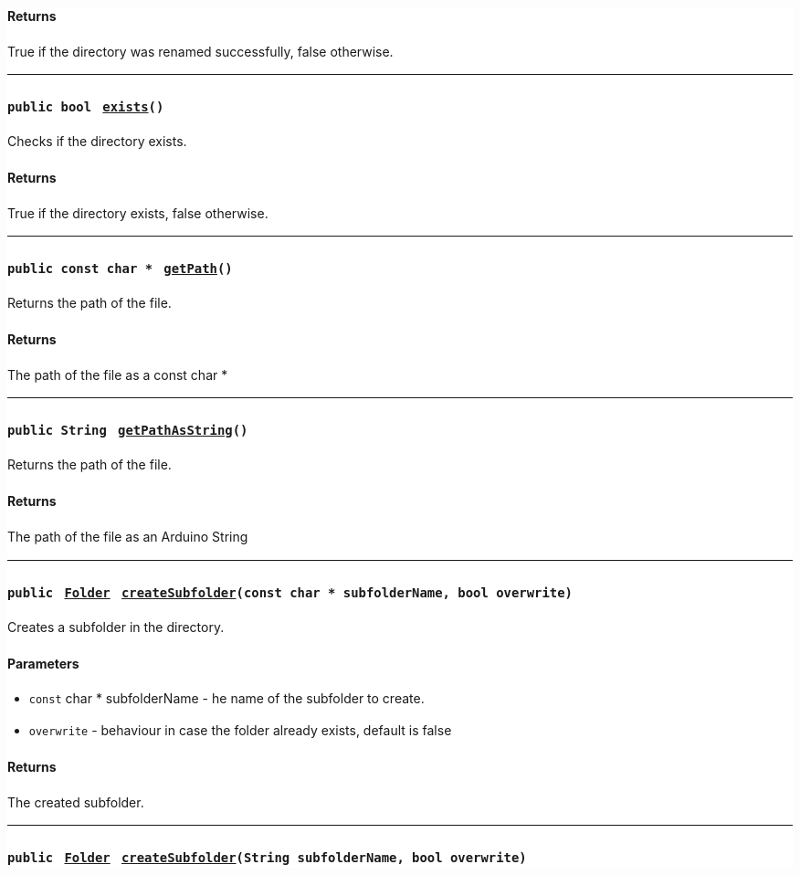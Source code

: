 #### Returns
True if the directory was renamed successfully, false otherwise.
<hr />

### `public bool ` [`exists`](#class_folder_1aa548278d3ec09fd4abcaa827a79c40f4)`()` <a id="class_folder_1aa548278d3ec09fd4abcaa827a79c40f4" class="anchor"></a>

Checks if the directory exists.

#### Returns
True if the directory exists, false otherwise.
<hr />

### `public const char * ` [`getPath`](#class_folder_1a731e8d84685eca8e273affba152468a6)`()` <a id="class_folder_1a731e8d84685eca8e273affba152468a6" class="anchor"></a>

Returns the path of the file.

#### Returns
The path of the file as a const char *
<hr />

### `public String ` [`getPathAsString`](#class_folder_1ac816d0fe5674c4648e97423b6f9c51f8)`()` <a id="class_folder_1ac816d0fe5674c4648e97423b6f9c51f8" class="anchor"></a>

Returns the path of the file.

#### Returns
The path of the file as an Arduino String
<hr />

### `public ` [`Folder`](#class_folder)` ` [`createSubfolder`](#class_folder_1a78f2f9b297f62b67c2e0656b15a95868)`(const char * subfolderName, bool overwrite)` <a id="class_folder_1a78f2f9b297f62b67c2e0656b15a95868" class="anchor"></a>

Creates a subfolder in the directory.

#### Parameters
* `const` char * subfolderName - he name of the subfolder to create. 

* `overwrite` - behaviour in case the folder already exists, default is false 

#### Returns
The created subfolder.
<hr />

### `public ` [`Folder`](#class_folder)` ` [`createSubfolder`](#class_folder_1ab50743664becb7b2a1fb564b5513d69c)`(String subfolderName, bool overwrite)` <a id="class_folder_1ab50743664becb7b2a1fb564b5513d69c" class="anchor"></a>
